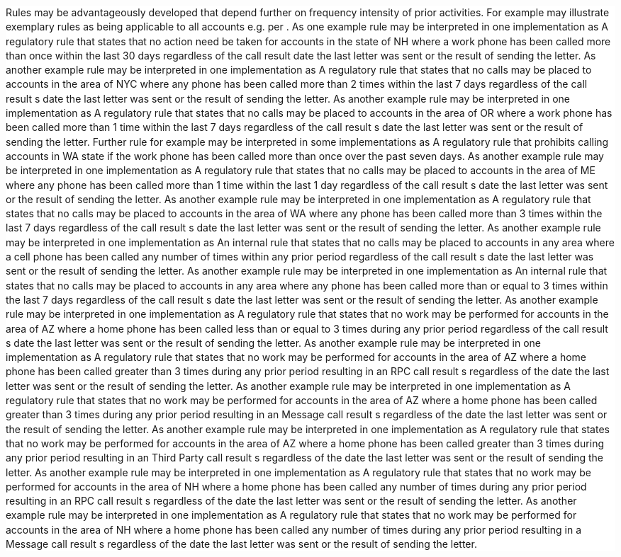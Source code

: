 Rules may be advantageously developed that depend further on frequency intensity of prior activities. For example may illustrate exemplary rules as being applicable to all accounts e.g. per . As one example rule may be interpreted in one implementation as A regulatory rule that states that no action need be taken for accounts in the state of NH where a work phone has been called more than once within the last 30 days regardless of the call result date the last letter was sent or the result of sending the letter. As another example rule may be interpreted in one implementation as A regulatory rule that states that no calls may be placed to accounts in the area of NYC where any phone has been called more than 2 times within the last 7 days regardless of the call result s date the last letter was sent or the result of sending the letter. As another example rule may be interpreted in one implementation as A regulatory rule that states that no calls may be placed to accounts in the area of OR where a work phone has been called more than 1 time within the last 7 days regardless of the call result s date the last letter was sent or the result of sending the letter. Further rule for example may be interpreted in some implementations as A regulatory rule that prohibits calling accounts in WA state if the work phone has been called more than once over the past seven days. As another example rule may be interpreted in one implementation as A regulatory rule that states that no calls may be placed to accounts in the area of ME where any phone has been called more than 1 time within the last 1 day regardless of the call result s date the last letter was sent or the result of sending the letter. As another example rule may be interpreted in one implementation as A regulatory rule that states that no calls may be placed to accounts in the area of WA where any phone has been called more than 3 times within the last 7 days regardless of the call result s date the last letter was sent or the result of sending the letter. As another example rule may be interpreted in one implementation as An internal rule that states that no calls may be placed to accounts in any area where a cell phone has been called any number of times within any prior period regardless of the call result s date the last letter was sent or the result of sending the letter. As another example rule may be interpreted in one implementation as An internal rule that states that no calls may be placed to accounts in any area where any phone has been called more than or equal to 3 times within the last 7 days regardless of the call result s date the last letter was sent or the result of sending the letter. As another example rule may be interpreted in one implementation as A regulatory rule that states that no work may be performed for accounts in the area of AZ where a home phone has been called less than or equal to 3 times during any prior period regardless of the call result s date the last letter was sent or the result of sending the letter. As another example rule may be interpreted in one implementation as A regulatory rule that states that no work may be performed for accounts in the area of AZ where a home phone has been called greater than 3 times during any prior period resulting in an RPC call result s regardless of the date the last letter was sent or the result of sending the letter. As another example rule may be interpreted in one implementation as A regulatory rule that states that no work may be performed for accounts in the area of AZ where a home phone has been called greater than 3 times during any prior period resulting in an Message call result s regardless of the date the last letter was sent or the result of sending the letter. As another example rule may be interpreted in one implementation as A regulatory rule that states that no work may be performed for accounts in the area of AZ where a home phone has been called greater than 3 times during any prior period resulting in an Third Party call result s regardless of the date the last letter was sent or the result of sending the letter. As another example rule may be interpreted in one implementation as A regulatory rule that states that no work may be performed for accounts in the area of NH where a home phone has been called any number of times during any prior period resulting in an RPC call result s regardless of the date the last letter was sent or the result of sending the letter. As another example rule may be interpreted in one implementation as A regulatory rule that states that no work may be performed for accounts in the area of NH where a home phone has been called any number of times during any prior period resulting in a Message call result s regardless of the date the last letter was sent or the result of sending the letter. 
